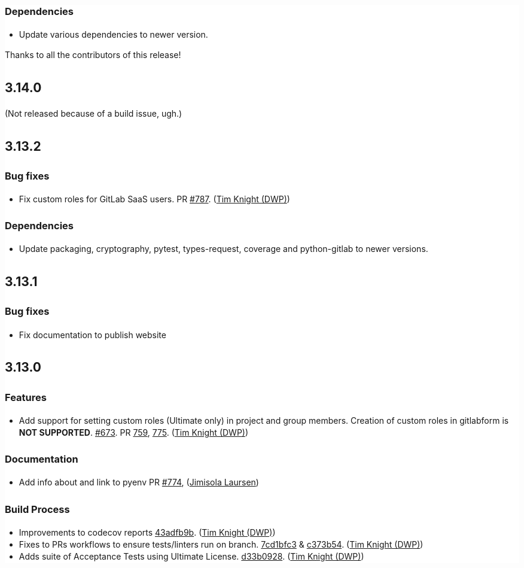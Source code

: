 ### Dependencies

* Update various dependencies to newer version.

Thanks to all the contributors of this release!

## 3.14.0

(Not released because of a build issue, ugh.)

## 3.13.2

### Bug fixes

* Fix custom roles for GitLab SaaS users. PR [#787](https://github.com/gitlabform/gitlabform/pull/787). ([Tim Knight (DWP)](https://github.com/TimKnight-DWP))

### Dependencies

* Update packaging, cryptography, pytest, types-request, coverage and python-gitlab to newer versions.

## 3.13.1

### Bug fixes

* Fix documentation to publish website

## 3.13.0

### Features

* Add support for setting custom roles (Ultimate only) in project and group members. Creation of custom roles in gitlabform is **NOT SUPPORTED**. [#673](https://github.com/gitlabform/gitlabform/issues/673). PR [759](https://github.com/gitlabform/gitlabform/pull/759), [775](https://github.com/gitlabform/gitlabform/pull/775). ([Tim Knight (DWP)](https://github.com/TimKnight-DWP))

### Documentation

* Add info about and link to pyenv PR [#774](https://github.com/gitlabform/gitlabform/pull/774), ([Jimisola Laursen](https://github.com/jimisola))

### Build Process

* Improvements to codecov reports [43adfb9b](https://github.com/gitlabform/gitlabform/commit/43adfb9b9109d8c90a801787c3c533453642b617). ([Tim Knight (DWP)](https://github.com/TimKnight-DWP))
* Fixes to PRs workflows to ensure tests/linters run on branch. [7cd1bfc3](https://github.com/gitlabform/gitlabform/commit/7cd1bfc334761e7efaa61306bd421209e3ca2d69) & [c373b54](https://github.com/gitlabform/gitlabform/commit/c373b54f91f6f8cf12a8d3b73bd24cf3d04e9606). ([Tim Knight (DWP)](https://github.com/TimKnight-DWP))
* Adds suite of Acceptance Tests using Ultimate License. [d33b0928](https://github.com/gitlabform/gitlabform/commit/c836c86f9e857d79af0434ad74a7a5943319f8b0). ([Tim Knight (DWP)](https://github.com/TimKnight-DWP))
